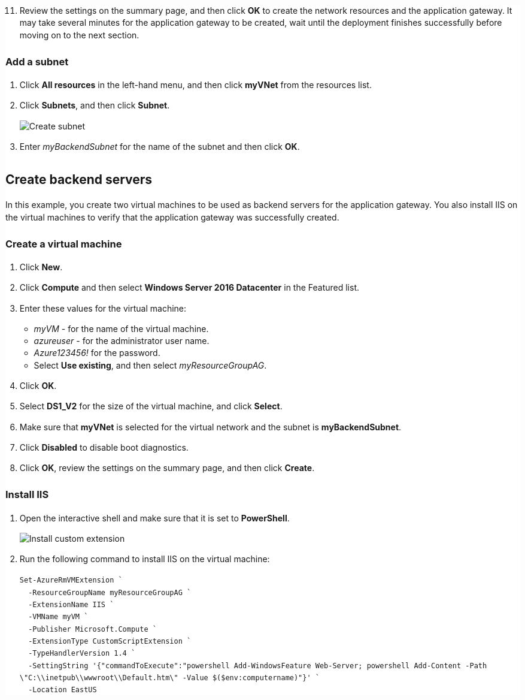 11. Review the settings on the summary page, and then click **OK** to create the network resources and the application gateway. It may take several minutes for the application gateway to be created, wait until the deployment finishes successfully before moving on to the next section.

### Add a subnet

1. Click **All resources** in the left-hand menu, and then click **myVNet** from the resources list.
2. Click **Subnets**, and then click **Subnet**.

    ![Create subnet](./media/create-ssl-portal/application-gateway-subnet.png)

3. Enter *myBackendSubnet* for the name of the subnet and then click **OK**.

## Create backend servers

In this example, you create two virtual machines to be used as backend servers for the application gateway. You also install IIS on the virtual machines to verify that the application gateway was successfully created.

### Create a virtual machine

1. Click **New**.
2. Click **Compute** and then select **Windows Server 2016 Datacenter** in the Featured list.
3. Enter these values for the virtual machine:

    - *myVM* - for the name of the virtual machine.
    - *azureuser* - for the administrator user name.
    - *Azure123456!* for the password.
    - Select **Use existing**, and then select *myResourceGroupAG*.

4. Click **OK**.
5. Select **DS1_V2** for the size of the virtual machine, and click **Select**.
6. Make sure that **myVNet** is selected for the virtual network and the subnet is **myBackendSubnet**. 
7. Click **Disabled** to disable boot diagnostics.
8. Click **OK**, review the settings on the summary page, and then click **Create**.

### Install IIS

1. Open the interactive shell and make sure that it is set to **PowerShell**.

    ![Install custom extension](./media/create-ssl-portal/application-gateway-extension.png)

2. Run the following command to install IIS on the virtual machine: 

    ```azurepowershell-interactive
    Set-AzureRmVMExtension `
      -ResourceGroupName myResourceGroupAG `
      -ExtensionName IIS `
      -VMName myVM `
      -Publisher Microsoft.Compute `
      -ExtensionType CustomScriptExtension `
      -TypeHandlerVersion 1.4 `
      -SettingString '{"commandToExecute":"powershell Add-WindowsFeature Web-Server; powershell Add-Content -Path \"C:\\inetpub\\wwwroot\\Default.htm\" -Value $($env:computername)"}' `
      -Location EastUS
    ```
